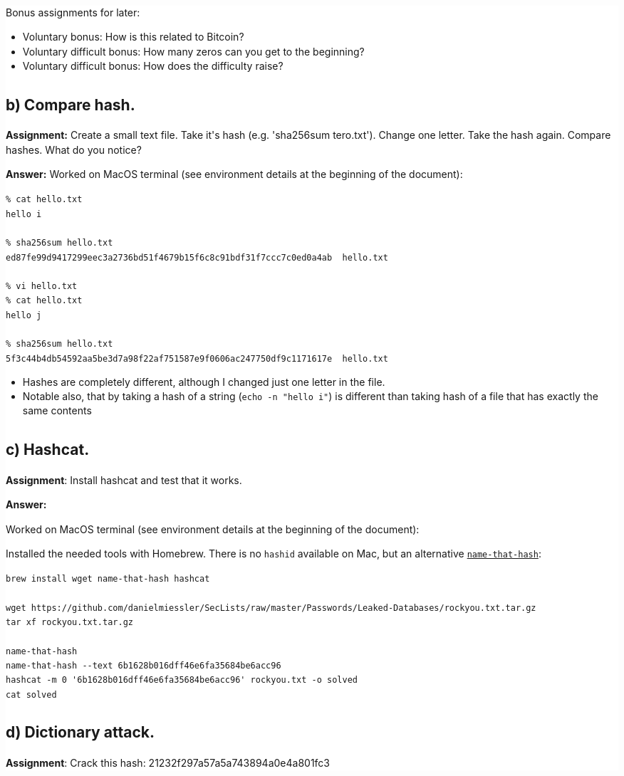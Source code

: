 Bonus assignments for later: 
* Voluntary bonus: How is this related to Bitcoin?
* Voluntary difficult bonus: How many zeros can you get to the beginning?
* Voluntary difficult bonus: How does the difficulty raise?

## b) Compare hash.
**Assignment:** Create a small text file. Take it's hash (e.g. 'sha256sum tero.txt'). Change one letter. Take the hash again. Compare hashes. What do you notice?

**Answer:**
Worked on MacOS terminal (see environment details at the beginning of the document): 

```
% cat hello.txt 
hello i

% sha256sum hello.txt 
ed87fe99d9417299eec3a2736bd51f4679b15f6c8c91bdf31f7ccc7c0ed0a4ab  hello.txt

% vi hello.txt 
% cat hello.txt 
hello j

% sha256sum hello.txt
5f3c44b4db54592aa5be3d7a98f22af751587e9f0606ac247750df9c1171617e  hello.txt
```

* Hashes are completely different, although I changed just one letter in the file.
* Notable also, that by taking a hash of a string (`echo -n "hello i"`) is different than taking hash of a file that has exactly the same contents
    
## c) Hashcat. 
**Assignment**: Install hashcat and test that it works.

**Answer:**

Worked on MacOS terminal (see environment details at the beginning of the document): 

Installed the needed tools with Homebrew. There is no `hashid` available on Mac, but an alternative [`name-that-hash`](https://formulae.brew.sh/formula/name-that-hash):
```
brew install wget name-that-hash hashcat

wget https://github.com/danielmiessler/SecLists/raw/master/Passwords/Leaked-Databases/rockyou.txt.tar.gz
tar xf rockyou.txt.tar.gz

name-that-hash
name-that-hash --text 6b1628b016dff46e6fa35684be6acc96
hashcat -m 0 '6b1628b016dff46e6fa35684be6acc96' rockyou.txt -o solved
cat solved
```
## d) Dictionary attack. 
**Assignment**: Crack this hash: 21232f297a57a5a743894a0e4a801fc3
